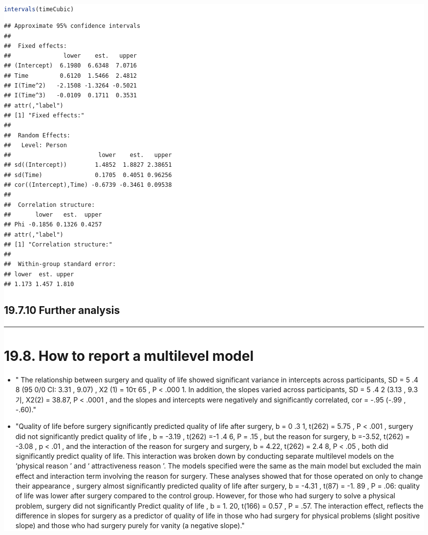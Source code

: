 ```r
intervals(timeCubic)
```

```
## Approximate 95% confidence intervals
## 
##  Fixed effects:
##               lower    est.   upper
## (Intercept)  6.1980  6.6348  7.0716
## Time         0.6120  1.5466  2.4812
## I(Time^2)   -2.1508 -1.3264 -0.5021
## I(Time^3)   -0.0109  0.1711  0.3531
## attr(,"label")
## [1] "Fixed effects:"
## 
##  Random Effects:
##   Level: Person 
##                         lower    est.   upper
## sd((Intercept))        1.4852  1.8827 2.38651
## sd(Time)               0.1705  0.4051 0.96256
## cor((Intercept),Time) -0.6739 -0.3461 0.09538
## 
##  Correlation structure:
##       lower   est.  upper
## Phi -0.1856 0.1326 0.4257
## attr(,"label")
## [1] "Correlation structure:"
## 
##  Within-group standard error:
## lower  est. upper 
## 1.173 1.457 1.810
```

## 19.7.10 Further analysis


-----------------------------------------

# 19.8. How to report a multilevel model

* " The relationship between surgery and quality of life showed significant variance in intercepts across participants, SD = 5 .4 8 (95 0/0 CI: 3.31 , 9.07) , X2 (1) = 10τ 65 , P < .000 1. In addition, the slopes varied across participants, SD = 5 .4 2 (3.13 , 9.3 기, X2(2) = 38.87, P < .0001 , and the slopes and intercepts were negatively and significantly correlated, cor = -.95 (-.99 , -.60)."

* "Quality of life before surgery significantly predicted quality of life after surgery, b = 0 .3 1, t(262) = 5.75 , P < .001 , surgery did not significantly predict quality of life ,
b = -3.19 , t(262) =-1 .4 6, P = .15 , but the reason for surgery, b =-3.52, t(262) = -3.08 , p < .01 , and the interaction of the reason for surgery and surgery, b = 4.22, t(262) = 2.4 8, P < .05 , both did significantly predict quality of life. This interaction was broken down by conducting separate multilevel models on the ‘physical reason ’ and ‘ attractiveness reason ’. The models specified were the same as the main model but excluded the main effect and interaction term involving the reason for surgery. These analyses showed that for those operated on only to change their appearance , surgery almost significantly predicted quality of life after surgery, b = -4.31 , t(87) = -1. 89 , P = .06: quality of life was lower after surgery compared to the control group. However, for those who had surgery to solve a physical problem, surgery did not significantly Predict quality of life , b = 1. 20, t(166) = 0.57 , P = .57. The interaction effect, reflects the difference in slopes for surgery as a predictor of quality of life in those who had surgery for physical problems (slight positive slope) and those who had surgery purely for vanity (a negative slope)."
